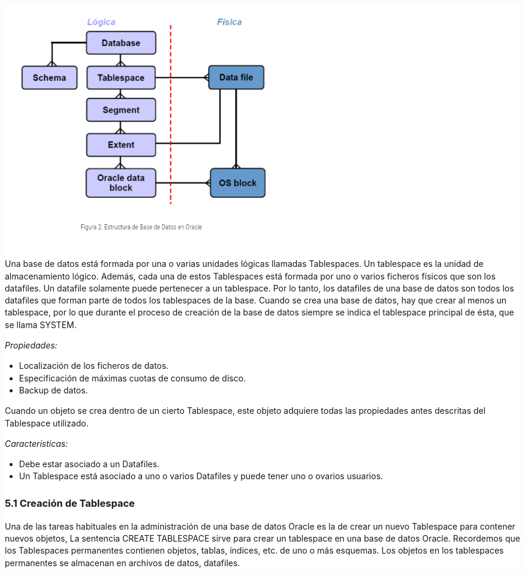 <img src="img/laboratorio03/Tablespace2.png" width="500">

Una base de datos está formada por una o varias unidades lógicas llamadas Tablespaces. Un tablespace es la unidad de almacenamiento lógico. Además, cada una de estos Tablespaces está formada por uno o varios ficheros físicos que son los datafiles. Un datafile solamente puede pertenecer a un tablespace. Por lo tanto, los datafiles de una base de datos son todos los datafiles que forman parte de todos los tablespaces de la base.
Cuando se crea una base de datos, hay que crear al menos un tablespace, por lo que durante el proceso de creación de la base de datos siempre se indica el tablespace principal de ésta, que se llama SYSTEM.

*Propiedades:* 
* Localización de los ficheros de datos.
* Especificación de máximas cuotas de consumo de disco.
* Backup de datos.

Cuando un objeto se crea dentro de un cierto Tablespace, este objeto adquiere todas las
propiedades antes descritas del Tablespace utilizado.

*Características:*
*  Debe estar asociado a un Datafiles.
*  Un Tablespace está asociado a uno o varios Datafiles y puede tener uno o ovarios usuarios.

### 5.1 Creación de Tablespace
Una de las tareas habituales en la administración de una base de datos Oracle es la de crear
un nuevo Tablespace para contener nuevos objetos, La sentencia CREATE TABLESPACE sirve
para crear un tablespace en una base de datos Oracle. Recordemos que los Tablespaces
permanentes contienen objetos, tablas, índices, etc. de uno o más esquemas. Los objetos en
los tablespaces permanentes se almacenan en archivos de datos, datafiles.
